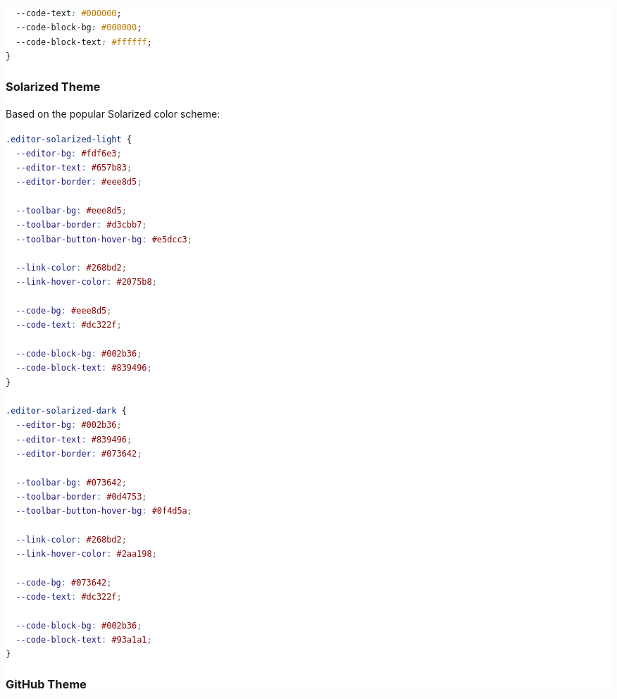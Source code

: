 ```css
  --code-text: #000000;
  --code-block-bg: #000000;
  --code-block-text: #ffffff;
}
```

### Solarized Theme

Based on the popular Solarized color scheme:

```css
.editor-solarized-light {
  --editor-bg: #fdf6e3;
  --editor-text: #657b83;
  --editor-border: #eee8d5;

  --toolbar-bg: #eee8d5;
  --toolbar-border: #d3cbb7;
  --toolbar-button-hover-bg: #e5dcc3;

  --link-color: #268bd2;
  --link-hover-color: #2075b8;

  --code-bg: #eee8d5;
  --code-text: #dc322f;

  --code-block-bg: #002b36;
  --code-block-text: #839496;
}

.editor-solarized-dark {
  --editor-bg: #002b36;
  --editor-text: #839496;
  --editor-border: #073642;

  --toolbar-bg: #073642;
  --toolbar-border: #0d4753;
  --toolbar-button-hover-bg: #0f4d5a;

  --link-color: #268bd2;
  --link-hover-color: #2aa198;

  --code-bg: #073642;
  --code-text: #dc322f;

  --code-block-bg: #002b36;
  --code-block-text: #93a1a1;
}
```

### GitHub Theme
